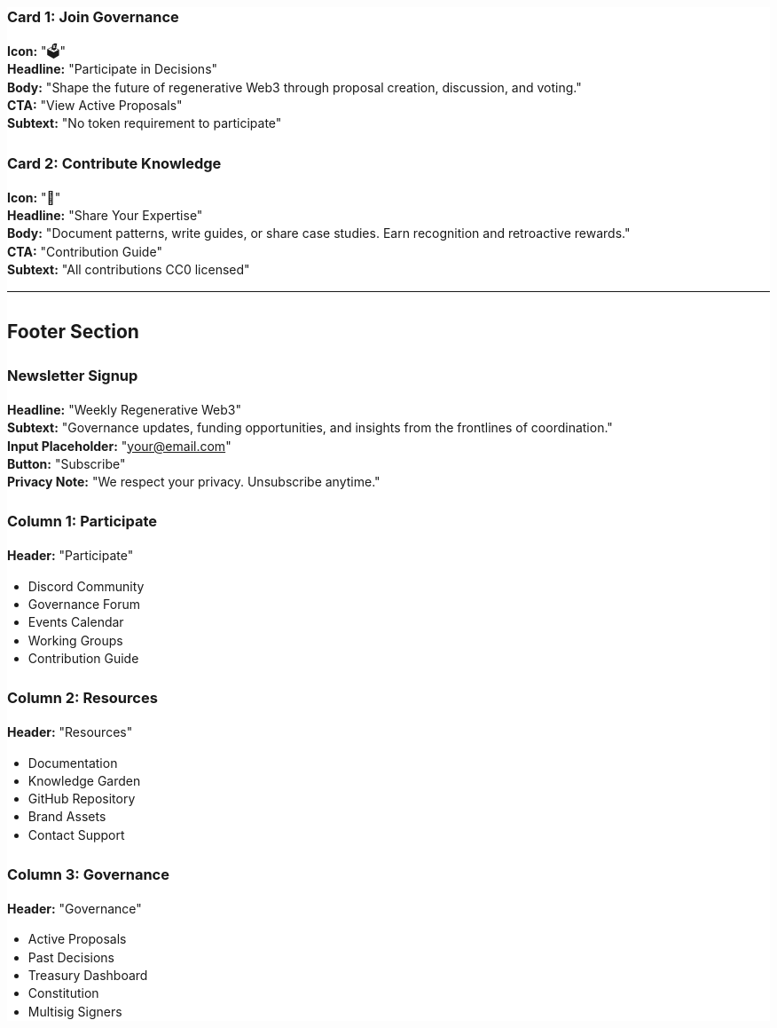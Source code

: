 ### Card 1: Join Governance
**Icon:** "🗳️"  
**Headline:** "Participate in Decisions"  
**Body:** "Shape the future of regenerative Web3 through proposal creation, discussion, and voting."  
**CTA:** "View Active Proposals"  
**Subtext:** "No token requirement to participate"

### Card 2: Contribute Knowledge
**Icon:** "📖"  
**Headline:** "Share Your Expertise"  
**Body:** "Document patterns, write guides, or share case studies. Earn recognition and retroactive rewards."  
**CTA:** "Contribution Guide"  
**Subtext:** "All contributions CC0 licensed"

---

## Footer Section

### Newsletter Signup
**Headline:** "Weekly Regenerative Web3"  
**Subtext:** "Governance updates, funding opportunities, and insights from the frontlines of coordination."  
**Input Placeholder:** "your@email.com"  
**Button:** "Subscribe"  
**Privacy Note:** "We respect your privacy. Unsubscribe anytime."

### Column 1: Participate
**Header:** "Participate"
- Discord Community
- Governance Forum  
- Events Calendar
- Working Groups
- Contribution Guide

### Column 2: Resources
**Header:** "Resources"
- Documentation
- Knowledge Garden
- GitHub Repository
- Brand Assets
- Contact Support

### Column 3: Governance
**Header:** "Governance"
- Active Proposals
- Past Decisions
- Treasury Dashboard
- Constitution
- Multisig Signers
